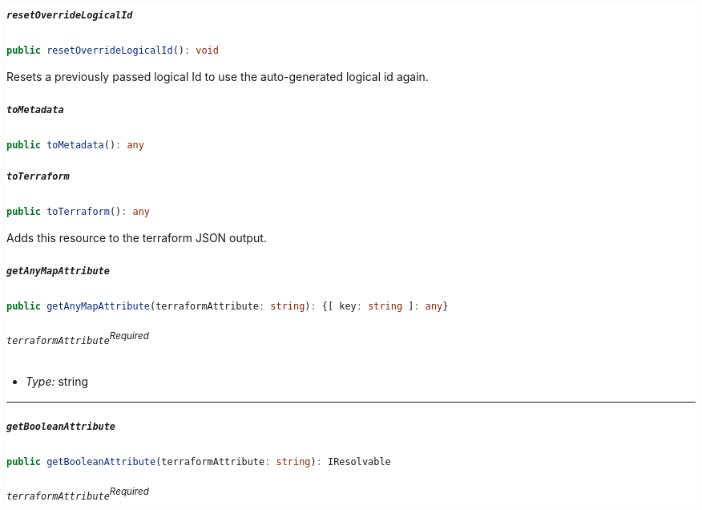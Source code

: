 ##### `resetOverrideLogicalId` <a name="resetOverrideLogicalId" id="@cdktf/provider-mongodbatlas.dataMongodbatlasProjectIpAccessList.DataMongodbatlasProjectIpAccessList.resetOverrideLogicalId"></a>

```typescript
public resetOverrideLogicalId(): void
```

Resets a previously passed logical Id to use the auto-generated logical id again.

##### `toMetadata` <a name="toMetadata" id="@cdktf/provider-mongodbatlas.dataMongodbatlasProjectIpAccessList.DataMongodbatlasProjectIpAccessList.toMetadata"></a>

```typescript
public toMetadata(): any
```

##### `toTerraform` <a name="toTerraform" id="@cdktf/provider-mongodbatlas.dataMongodbatlasProjectIpAccessList.DataMongodbatlasProjectIpAccessList.toTerraform"></a>

```typescript
public toTerraform(): any
```

Adds this resource to the terraform JSON output.

##### `getAnyMapAttribute` <a name="getAnyMapAttribute" id="@cdktf/provider-mongodbatlas.dataMongodbatlasProjectIpAccessList.DataMongodbatlasProjectIpAccessList.getAnyMapAttribute"></a>

```typescript
public getAnyMapAttribute(terraformAttribute: string): {[ key: string ]: any}
```

###### `terraformAttribute`<sup>Required</sup> <a name="terraformAttribute" id="@cdktf/provider-mongodbatlas.dataMongodbatlasProjectIpAccessList.DataMongodbatlasProjectIpAccessList.getAnyMapAttribute.parameter.terraformAttribute"></a>

- *Type:* string

---

##### `getBooleanAttribute` <a name="getBooleanAttribute" id="@cdktf/provider-mongodbatlas.dataMongodbatlasProjectIpAccessList.DataMongodbatlasProjectIpAccessList.getBooleanAttribute"></a>

```typescript
public getBooleanAttribute(terraformAttribute: string): IResolvable
```

###### `terraformAttribute`<sup>Required</sup> <a name="terraformAttribute" id="@cdktf/provider-mongodbatlas.dataMongodbatlasProjectIpAccessList.DataMongodbatlasProjectIpAccessList.getBooleanAttribute.parameter.terraformAttribute"></a>
